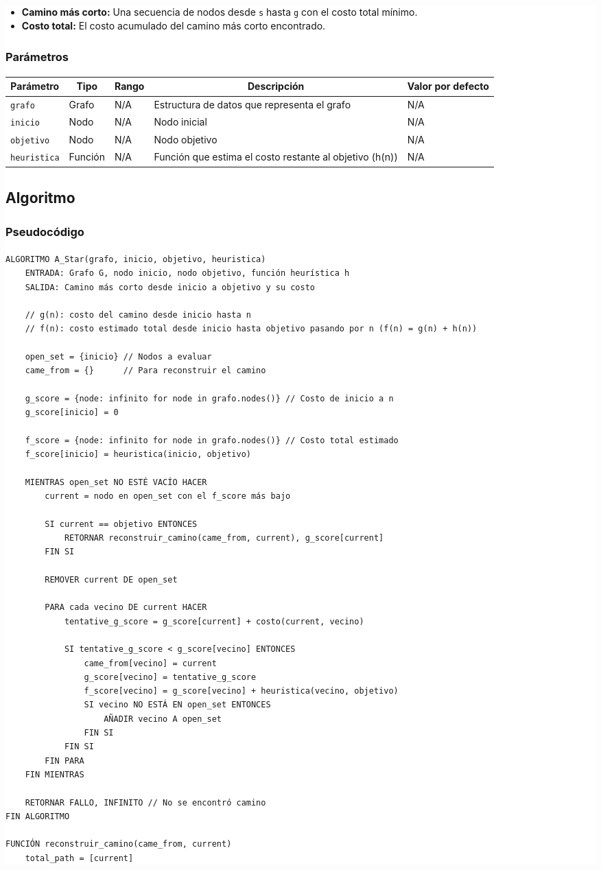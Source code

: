 -   **Camino más corto:** Una secuencia de nodos desde `s` hasta `g` con el costo total mínimo.
-   **Costo total:** El costo acumulado del camino más corto encontrado.

### Parámetros

| Parámetro           | Tipo     | Rango | Descripción                                                               | Valor por defecto |
|---------------------|----------|-------|---------------------------------------------------------------------------|-------------------|
| `grafo`             | Grafo    | N/A   | Estructura de datos que representa el grafo                               | N/A               |
| `inicio`            | Nodo     | N/A   | Nodo inicial                                                              | N/A               |
| `objetivo`          | Nodo     | N/A   | Nodo objetivo                                                             | N/A               |
| `heuristica`        | Función  | N/A   | Función que estima el costo restante al objetivo (h(n))                   | N/A               |

## Algoritmo

### Pseudocódigo

```
ALGORITMO A_Star(grafo, inicio, objetivo, heuristica)
    ENTRADA: Grafo G, nodo inicio, nodo objetivo, función heurística h
    SALIDA: Camino más corto desde inicio a objetivo y su costo
    
    // g(n): costo del camino desde inicio hasta n
    // f(n): costo estimado total desde inicio hasta objetivo pasando por n (f(n) = g(n) + h(n))
    
    open_set = {inicio} // Nodos a evaluar
    came_from = {}      // Para reconstruir el camino
    
    g_score = {node: infinito for node in grafo.nodes()} // Costo de inicio a n
    g_score[inicio] = 0
    
    f_score = {node: infinito for node in grafo.nodes()} // Costo total estimado
    f_score[inicio] = heuristica(inicio, objetivo)
    
    MIENTRAS open_set NO ESTÉ VACÍO HACER
        current = nodo en open_set con el f_score más bajo
        
        SI current == objetivo ENTONCES
            RETORNAR reconstruir_camino(came_from, current), g_score[current]
        FIN SI
        
        REMOVER current DE open_set
        
        PARA cada vecino DE current HACER
            tentative_g_score = g_score[current] + costo(current, vecino)
            
            SI tentative_g_score < g_score[vecino] ENTONCES
                came_from[vecino] = current
                g_score[vecino] = tentative_g_score
                f_score[vecino] = g_score[vecino] + heuristica(vecino, objetivo)
                SI vecino NO ESTÁ EN open_set ENTONCES
                    AÑADIR vecino A open_set
                FIN SI
            FIN SI
        FIN PARA
    FIN MIENTRAS
    
    RETORNAR FALLO, INFINITO // No se encontró camino
FIN ALGORITMO

FUNCIÓN reconstruir_camino(came_from, current)
    total_path = [current]
```
